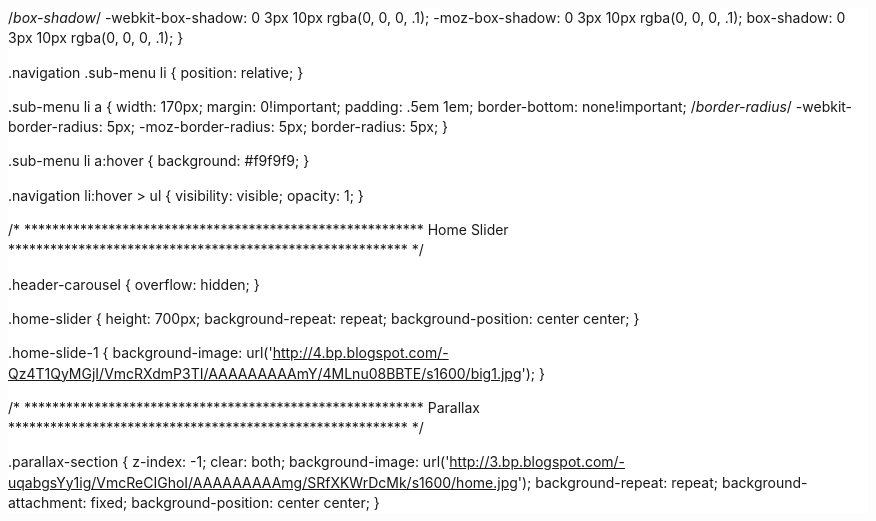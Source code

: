 /*box-shadow*/
  -webkit-box-shadow: 0 3px 10px rgba(0, 0, 0, .1);
  -moz-box-shadow: 0 3px 10px rgba(0, 0, 0, .1);
  box-shadow: 0 3px 10px rgba(0, 0, 0, .1);
}

.navigation .sub-menu li {
  position: relative;
}

.sub-menu li a {
  width: 170px;
  margin: 0!important;
  padding: .5em 1em;
  border-bottom: none!important;
/*border-radius*/
  -webkit-border-radius: 5px;
     -moz-border-radius: 5px;
          border-radius: 5px;
}

.sub-menu li a:hover {
  background: #f9f9f9;
}

.navigation li:hover > ul {
  visibility: visible;
  opacity: 1;
}

/* *********************************************************
  Home Slider 
********************************************************* */

.header-carousel {
  overflow: hidden;
}

.home-slider {
  height: 700px;
  background-repeat: repeat;
  background-position: center center;
}

.home-slide-1 {
  background-image: url('http://4.bp.blogspot.com/-Qz4T1QyMGjI/VmcRXdmP3TI/AAAAAAAAAmY/4MLnu08BBTE/s1600/big1.jpg');
}

/* *********************************************************
  Parallax 
********************************************************* */

.parallax-section {
  z-index: -1;
  clear: both;
  background-image: url('http://3.bp.blogspot.com/-uqabgsYy1ig/VmcReCIGhoI/AAAAAAAAAmg/SRfXKWrDcMk/s1600/home.jpg');
  background-repeat: repeat;
  background-attachment: fixed;
  background-position: center center;
}
